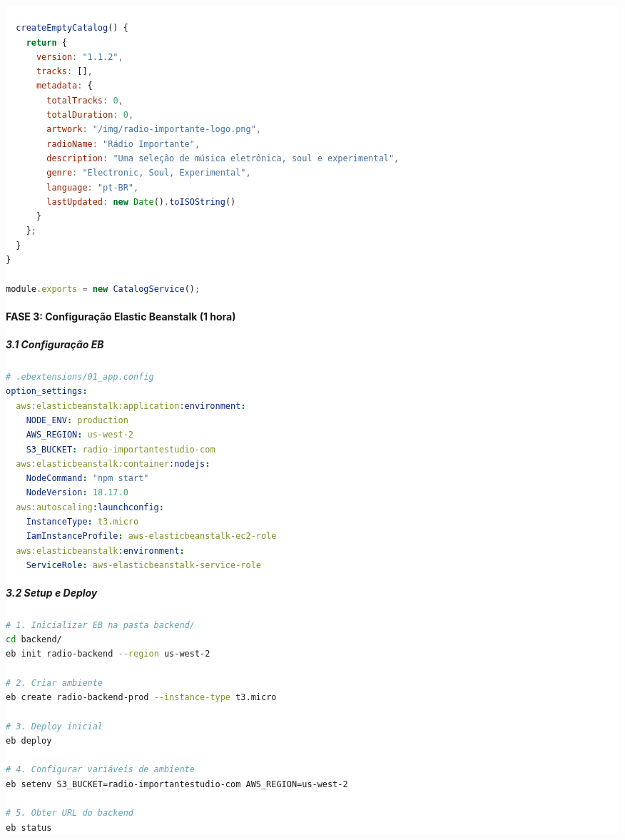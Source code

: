 ```javascript

  createEmptyCatalog() {
    return {
      version: "1.1.2",
      tracks: [],
      metadata: {
        totalTracks: 0,
        totalDuration: 0,
        artwork: "/img/radio-importante-logo.png",
        radioName: "Rádio Importante",
        description: "Uma seleção de música eletrônica, soul e experimental",
        genre: "Electronic, Soul, Experimental",
        language: "pt-BR",
        lastUpdated: new Date().toISOString()
      }
    };
  }
}

module.exports = new CatalogService();
```

#### **FASE 3: Configuração Elastic Beanstalk (1 hora)**

##### **3.1 Configuração EB**
```yaml
# .ebextensions/01_app.config
option_settings:
  aws:elasticbeanstalk:application:environment:
    NODE_ENV: production
    AWS_REGION: us-west-2
    S3_BUCKET: radio-importantestudio-com
  aws:elasticbeanstalk:container:nodejs:
    NodeCommand: "npm start"
    NodeVersion: 18.17.0
  aws:autoscaling:launchconfig:
    InstanceType: t3.micro
    IamInstanceProfile: aws-elasticbeanstalk-ec2-role
  aws:elasticbeanstalk:environment:
    ServiceRole: aws-elasticbeanstalk-service-role
```

##### **3.2 Setup e Deploy**
```bash
# 1. Inicializar EB na pasta backend/
cd backend/
eb init radio-backend --region us-west-2

# 2. Criar ambiente
eb create radio-backend-prod --instance-type t3.micro

# 3. Deploy inicial
eb deploy

# 4. Configurar variáveis de ambiente
eb setenv S3_BUCKET=radio-importantestudio-com AWS_REGION=us-west-2

# 5. Obter URL do backend
eb status
```
